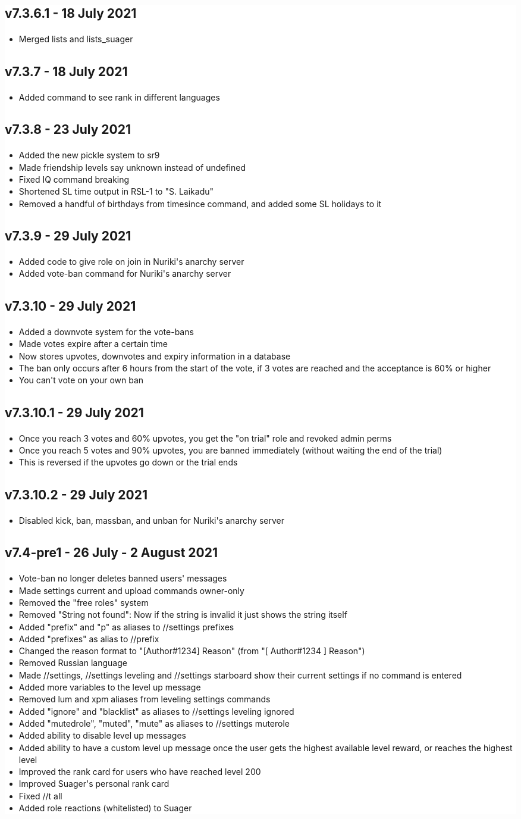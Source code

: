 ## v7.3.6.1 - 18 July 2021
- Merged lists and lists_suager

## v7.3.7 - 18 July 2021
- Added command to see rank in different languages

## v7.3.8 - 23 July 2021
- Added the new pickle system to sr9
- Made friendship levels say unknown instead of undefined
- Fixed IQ command breaking
- Shortened SL time output in RSL-1 to "S. Laikadu"
- Removed a handful of birthdays from timesince command, and added some SL holidays to it

## v7.3.9 - 29 July 2021
- Added code to give role on join in Nuriki's anarchy server
- Added vote-ban command for Nuriki's anarchy server

## v7.3.10 - 29 July 2021
- Added a downvote system for the vote-bans
- Made votes expire after a certain time
- Now stores upvotes, downvotes and expiry information in a database
- The ban only occurs after 6 hours from the start of the vote, if 3 votes are reached and the acceptance is 60% or higher
- You can't vote on your own ban

## v7.3.10.1 - 29 July 2021
- Once you reach 3 votes and 60% upvotes, you get the "on trial" role and revoked admin perms
- Once you reach 5 votes and 90% upvotes, you are banned immediately (without waiting the end of the trial)
- This is reversed if the upvotes go down or the trial ends

## v7.3.10.2 - 29 July 2021
- Disabled kick, ban, massban, and unban for Nuriki's anarchy server

## v7.4-pre1 - 26 July - 2 August 2021
- Vote-ban no longer deletes banned users' messages
- Made settings current and upload commands owner-only
- Removed the "free roles" system
- Removed "String not found": Now if the string is invalid it just shows the string itself
- Added "prefix" and "p" as aliases to //settings prefixes
- Added "prefixes" as alias to //prefix
- Changed the reason format to "[Author#1234] Reason" (from "[ Author#1234 ] Reason")
- Removed Russian language
- Made //settings, //settings leveling and //settings starboard show their current settings if no command is entered
- Added more variables to the level up message
- Removed lum and xpm aliases from leveling settings commands
- Added "ignore" and "blacklist" as aliases to //settings leveling ignored
- Added "mutedrole", "muted", "mute" as aliases to //settings muterole
- Added ability to disable level up messages
- Added ability to have a custom level up message once the user gets the highest available level reward, or reaches the highest level
- Improved the rank card for users who have reached level 200
- Improved Suager's personal rank card
- Fixed //t all
- Added role reactions (whitelisted) to Suager
